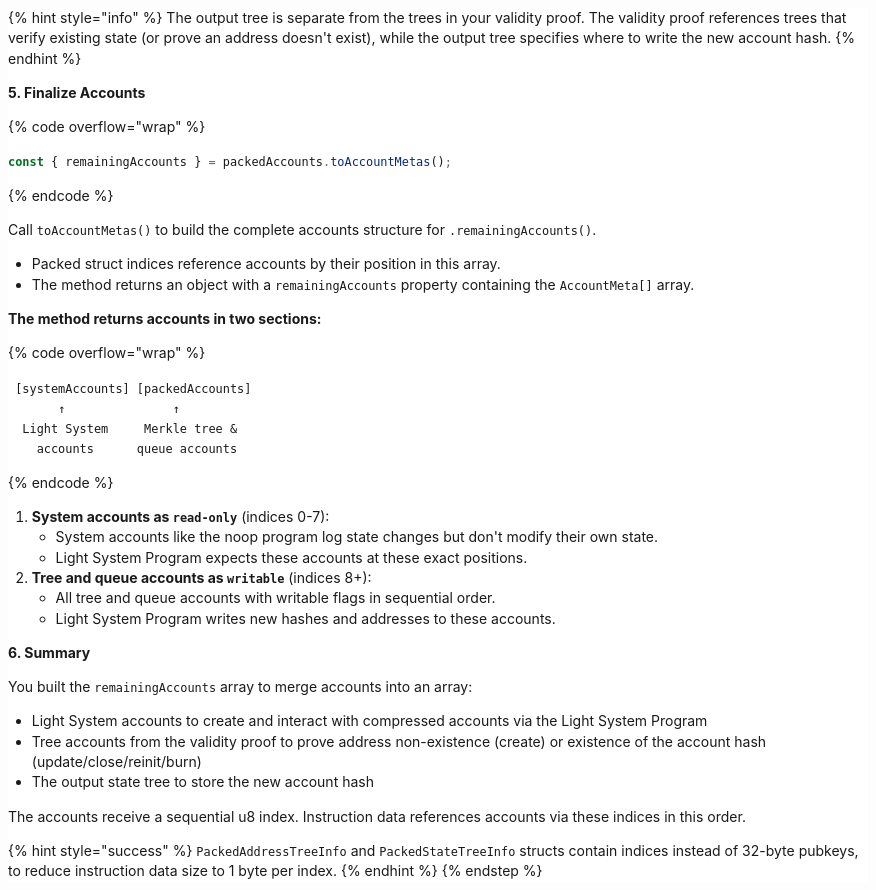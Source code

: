 {% hint style="info" %}
The output tree is separate from the trees in your validity proof. The validity proof references trees that verify existing state (or prove an address doesn't exist), while the output tree specifies where to write the new account hash.
{% endhint %}

**5. Finalize Accounts**

{% code overflow="wrap" %}
```typescript
const { remainingAccounts } = packedAccounts.toAccountMetas();
```
{% endcode %}

Call `toAccountMetas()` to build the complete accounts structure for `.remainingAccounts()`. 
* Packed struct indices reference accounts by their position in this array. 
* The method returns an object with a `remainingAccounts` property containing the `AccountMeta[]` array.

**The method returns accounts in two sections:**

{% code overflow="wrap" %}
```
 [systemAccounts] [packedAccounts]
       ↑               ↑
  Light System     Merkle tree &
    accounts      queue accounts

```
{% endcode %}

1. **System accounts as `read-only`** (indices 0-7):
   * System accounts like the noop program log state changes but don't modify their own state.
   * Light System Program expects these accounts at these exact positions.
2. **Tree and queue accounts as `writable`** (indices 8+):
   * All tree and queue accounts with writable flags in sequential order.
   * Light System Program writes new hashes and addresses to these accounts.

**6. Summary**

You built the `remainingAccounts` array to merge accounts into an array:

* Light System accounts to create and interact with compressed accounts via the Light System Program
* Tree accounts from the validity proof to prove address non-existence (create) or existence of the account hash (update/close/reinit/burn)
* The output state tree to store the new account hash

The accounts receive a sequential u8 index. Instruction data references accounts via these indices in this order.

{% hint style="success" %}
`PackedAddressTreeInfo` and `PackedStateTreeInfo` structs contain indices instead of 32-byte pubkeys, to reduce instruction data size to 1 byte per index.
{% endhint %}
{% endstep %}
